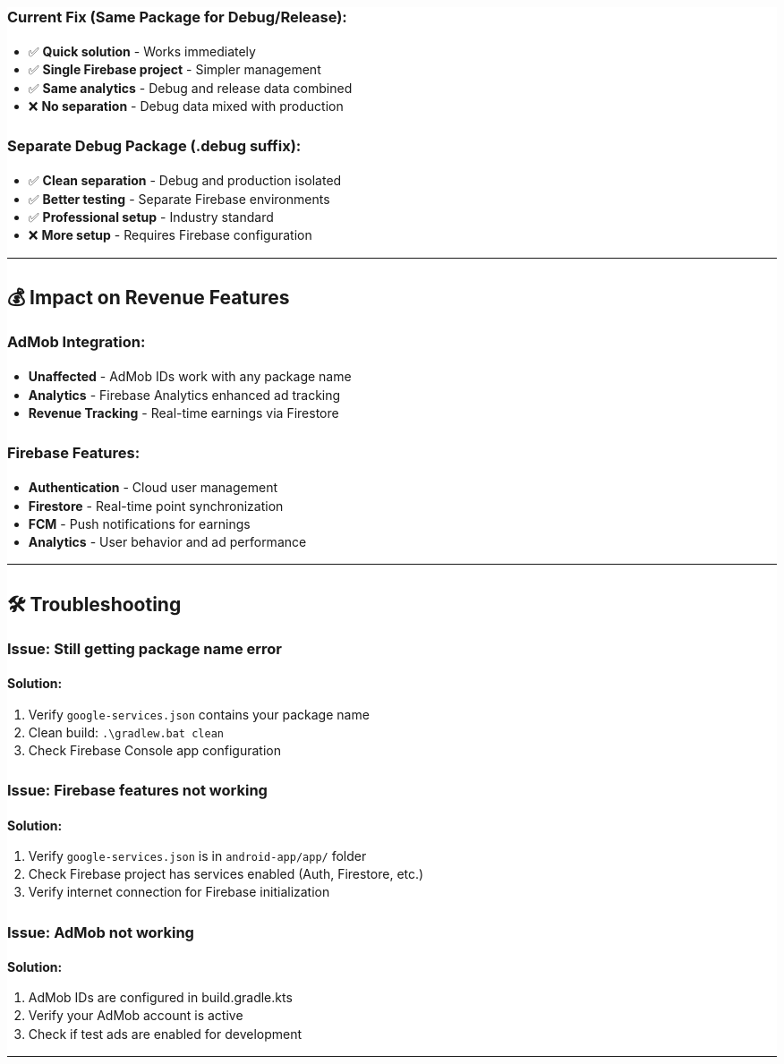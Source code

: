 ### **Current Fix (Same Package for Debug/Release):**
- ✅ **Quick solution** - Works immediately
- ✅ **Single Firebase project** - Simpler management
- ✅ **Same analytics** - Debug and release data combined
- ❌ **No separation** - Debug data mixed with production

### **Separate Debug Package (.debug suffix):**
- ✅ **Clean separation** - Debug and production isolated
- ✅ **Better testing** - Separate Firebase environments
- ✅ **Professional setup** - Industry standard
- ❌ **More setup** - Requires Firebase configuration

---

## 💰 **Impact on Revenue Features**

### **AdMob Integration:**
- **Unaffected** - AdMob IDs work with any package name
- **Analytics** - Firebase Analytics enhanced ad tracking
- **Revenue Tracking** - Real-time earnings via Firestore

### **Firebase Features:**
- **Authentication** - Cloud user management
- **Firestore** - Real-time point synchronization
- **FCM** - Push notifications for earnings
- **Analytics** - User behavior and ad performance

---

## 🛠️ **Troubleshooting**

### **Issue: Still getting package name error**
**Solution:** 
1. Verify `google-services.json` contains your package name
2. Clean build: `.\gradlew.bat clean`
3. Check Firebase Console app configuration

### **Issue: Firebase features not working**
**Solution:**
1. Verify `google-services.json` is in `android-app/app/` folder
2. Check Firebase project has services enabled (Auth, Firestore, etc.)
3. Verify internet connection for Firebase initialization

### **Issue: AdMob not working**
**Solution:**
1. AdMob IDs are configured in build.gradle.kts
2. Verify your AdMob account is active
3. Check if test ads are enabled for development

---